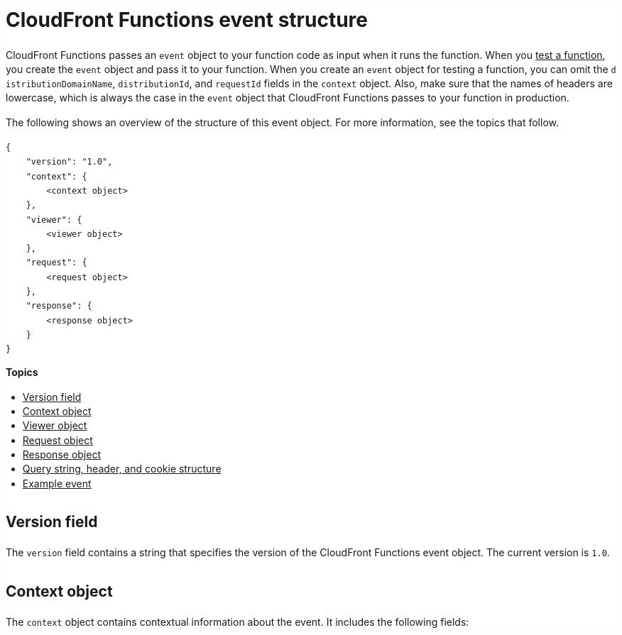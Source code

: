 # CloudFront Functions event structure<a name="functions-event-structure"></a>

CloudFront Functions passes an `event` object to your function code as input when it runs the function\. When you [test a function](test-function.md), you create the `event` object and pass it to your function\. When you create an `event` object for testing a function, you can omit the `distributionDomainName`, `distributionId`, and `requestId` fields in the `context` object\. Also, make sure that the names of headers are lowercase, which is always the case in the `event` object that CloudFront Functions passes to your function in production\.

The following shows an overview of the structure of this event object\. For more information, see the topics that follow\.

```
{
    "version": "1.0",
    "context": {
        <context object>
    },
    "viewer": {
        <viewer object>
    },
    "request": {
        <request object>
    },
    "response": {
        <response object>
    }
}
```

**Topics**
+ [Version field](#functions-event-structure-version)
+ [Context object](#functions-event-structure-context)
+ [Viewer object](#functions-event-structure-viewer)
+ [Request object](#functions-event-structure-request)
+ [Response object](#functions-event-structure-response)
+ [Query string, header, and cookie structure](#functions-event-structure-query-header-cookie)
+ [Example event](#functions-event-structure-example)

## Version field<a name="functions-event-structure-version"></a>

The `version` field contains a string that specifies the version of the CloudFront Functions event object\. The current version is `1.0`\.

## Context object<a name="functions-event-structure-context"></a>

The `context` object contains contextual information about the event\. It includes the following fields:
